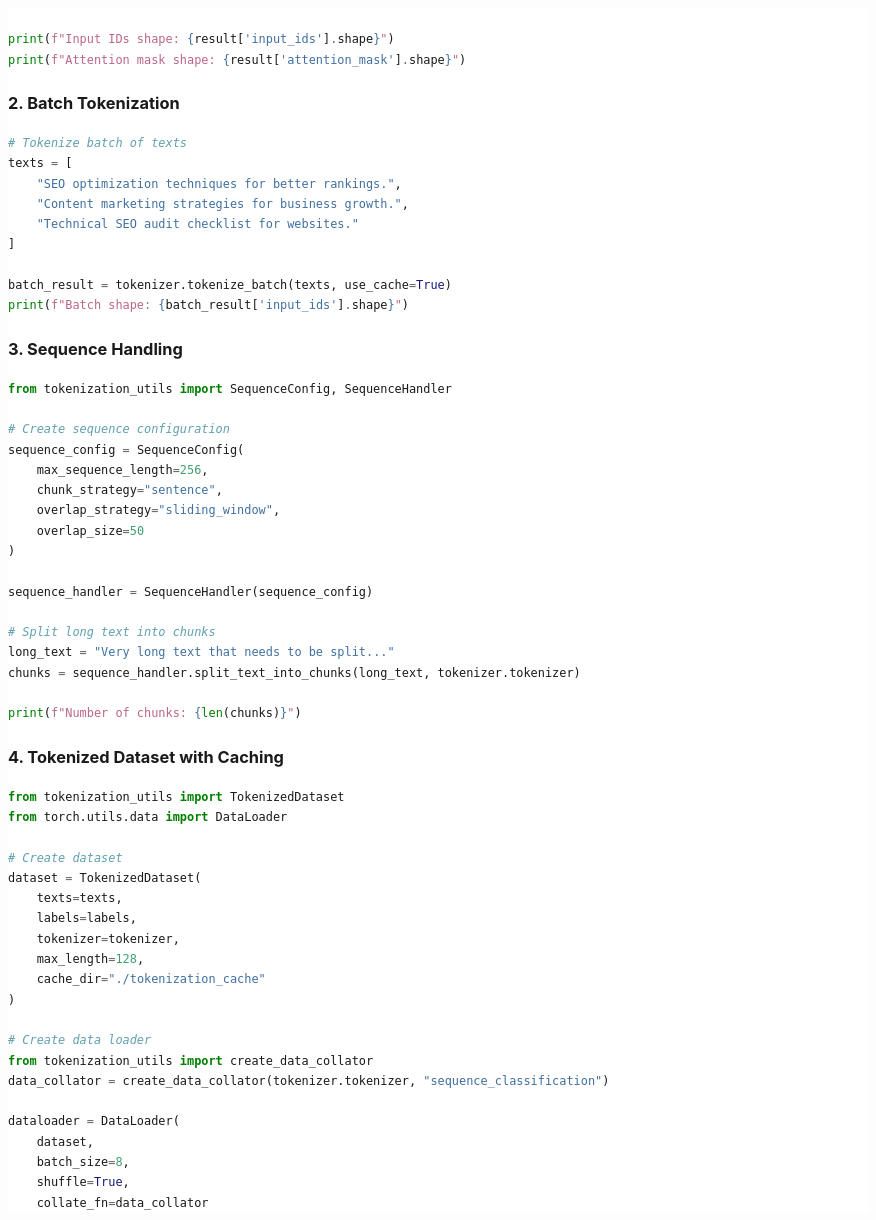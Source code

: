 ```python

print(f"Input IDs shape: {result['input_ids'].shape}")
print(f"Attention mask shape: {result['attention_mask'].shape}")
```

### 2. Batch Tokenization

```python
# Tokenize batch of texts
texts = [
    "SEO optimization techniques for better rankings.",
    "Content marketing strategies for business growth.",
    "Technical SEO audit checklist for websites."
]

batch_result = tokenizer.tokenize_batch(texts, use_cache=True)
print(f"Batch shape: {batch_result['input_ids'].shape}")
```

### 3. Sequence Handling

```python
from tokenization_utils import SequenceConfig, SequenceHandler

# Create sequence configuration
sequence_config = SequenceConfig(
    max_sequence_length=256,
    chunk_strategy="sentence",
    overlap_strategy="sliding_window",
    overlap_size=50
)

sequence_handler = SequenceHandler(sequence_config)

# Split long text into chunks
long_text = "Very long text that needs to be split..."
chunks = sequence_handler.split_text_into_chunks(long_text, tokenizer.tokenizer)

print(f"Number of chunks: {len(chunks)}")
```

### 4. Tokenized Dataset with Caching

```python
from tokenization_utils import TokenizedDataset
from torch.utils.data import DataLoader

# Create dataset
dataset = TokenizedDataset(
    texts=texts,
    labels=labels,
    tokenizer=tokenizer,
    max_length=128,
    cache_dir="./tokenization_cache"
)

# Create data loader
from tokenization_utils import create_data_collator
data_collator = create_data_collator(tokenizer.tokenizer, "sequence_classification")

dataloader = DataLoader(
    dataset,
    batch_size=8,
    shuffle=True,
    collate_fn=data_collator
```